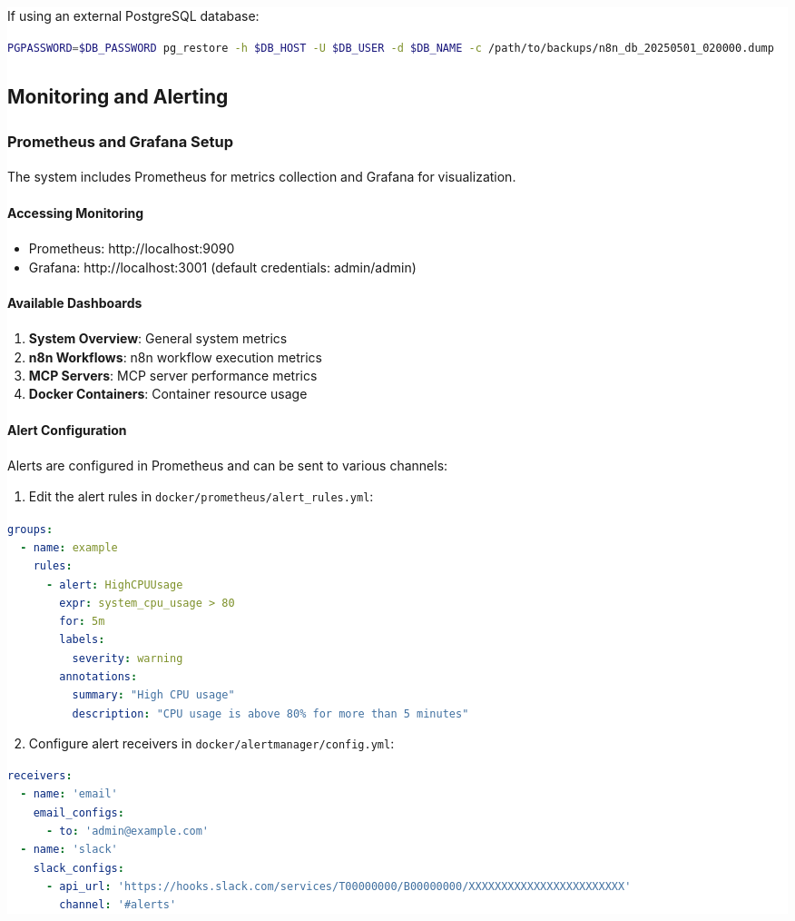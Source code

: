 If using an external PostgreSQL database:

```bash
PGPASSWORD=$DB_PASSWORD pg_restore -h $DB_HOST -U $DB_USER -d $DB_NAME -c /path/to/backups/n8n_db_20250501_020000.dump
```

## Monitoring and Alerting

### Prometheus and Grafana Setup

The system includes Prometheus for metrics collection and Grafana for visualization.

#### Accessing Monitoring

- Prometheus: http://localhost:9090
- Grafana: http://localhost:3001 (default credentials: admin/admin)

#### Available Dashboards

1. **System Overview**: General system metrics
2. **n8n Workflows**: n8n workflow execution metrics
3. **MCP Servers**: MCP server performance metrics
4. **Docker Containers**: Container resource usage

#### Alert Configuration

Alerts are configured in Prometheus and can be sent to various channels:

1. Edit the alert rules in `docker/prometheus/alert_rules.yml`:

```yaml
groups:
  - name: example
    rules:
      - alert: HighCPUUsage
        expr: system_cpu_usage > 80
        for: 5m
        labels:
          severity: warning
        annotations:
          summary: "High CPU usage"
          description: "CPU usage is above 80% for more than 5 minutes"
```

2. Configure alert receivers in `docker/alertmanager/config.yml`:

```yaml
receivers:
  - name: 'email'
    email_configs:
      - to: 'admin@example.com'
  - name: 'slack'
    slack_configs:
      - api_url: 'https://hooks.slack.com/services/T00000000/B00000000/XXXXXXXXXXXXXXXXXXXXXXXX'
        channel: '#alerts'
```
